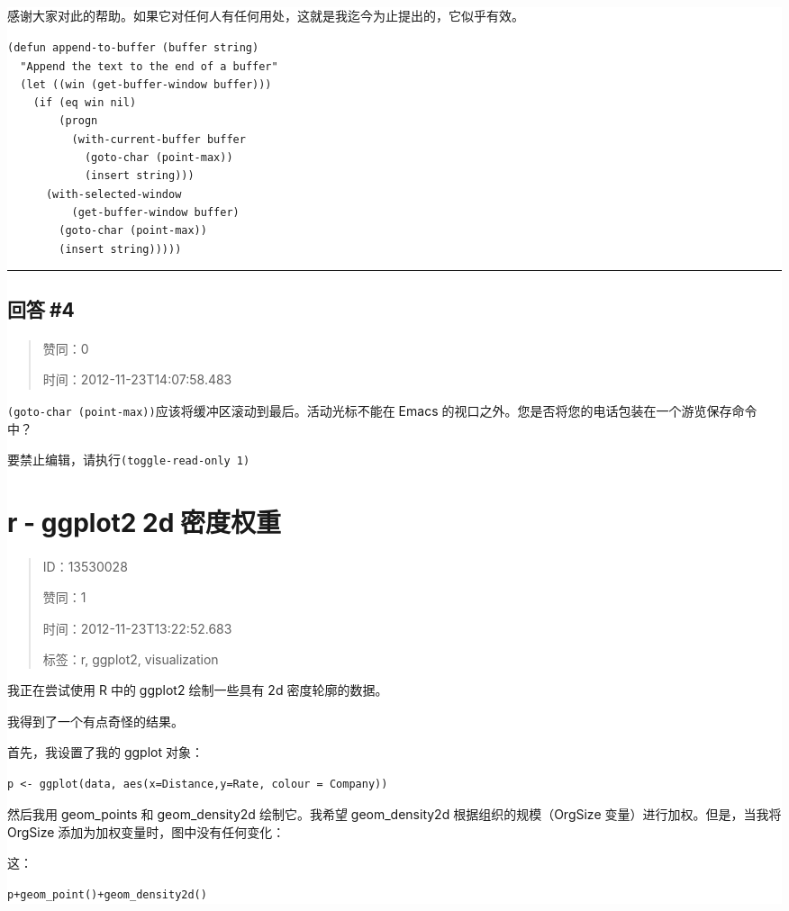 感谢大家对此的帮助。如果它对任何人有任何用处，这就是我迄今为止提出的，它似乎有效。

```
(defun append-to-buffer (buffer string)
  "Append the text to the end of a buffer"
  (let ((win (get-buffer-window buffer)))
    (if (eq win nil)
        (progn
          (with-current-buffer buffer
            (goto-char (point-max))
            (insert string)))
      (with-selected-window
          (get-buffer-window buffer)
        (goto-char (point-max))
        (insert string))))) 
```

* * *

## 回答 #4

> 赞同：0
> 
> 时间：2012-11-23T14:07:58.483

`(goto-char (point-max))`应该将缓冲区滚动到最后。活动光标不能在 Emacs 的视口之外。您是否将您的电话包装在一个游览保存命令中？

要禁止编辑，请执行`(toggle-read-only 1)`

# r - ggplot2 2d 密度权重

> ID：13530028
> 
> 赞同：1
> 
> 时间：2012-11-23T13:22:52.683
> 
> 标签：r, ggplot2, visualization

我正在尝试使用 R 中的 ggplot2 绘制一些具有 2d 密度轮廓的数据。

我得到了一个有点奇怪的结果。

首先，我设置了我的 ggplot 对象：

```
p <- ggplot(data, aes(x=Distance,y=Rate, colour = Company)) 
```

然后我用 geom_points 和 geom_density2d 绘制它。我希望 geom_density2d 根据组织的规模（OrgSize 变量）进行加权。但是，当我将 OrgSize 添加为加权变量时，图中没有任何变化：

这：

```
p+geom_point()+geom_density2d() 
```
